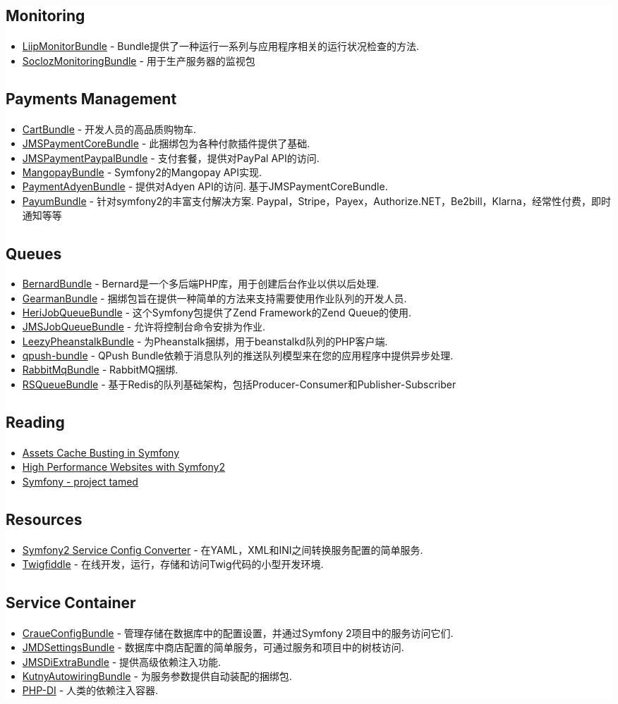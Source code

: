 ## Monitoring

* [LiipMonitorBundle](https://github.com/liip/LiipMonitorBundle) -  Bundle提供了一种运行一系列与应用程序相关的运行状况检查的方法.
* [SoclozMonitoringBundle](https://github.com/SoCloz/SoclozMonitoringBundle) - 用于生产服务器的监视包

## Payments Management

* [CartBundle](https://github.com/leaphly/CartBundle) - 开发人员的高品质购物车.
* [JMSPaymentCoreBundle](http://jmsyst.com/bundles/JMSPaymentCoreBundle) - 此捆绑包为各种付款插件提供了基础.
* [JMSPaymentPaypalBundle](https://github.com/schmittjoh/JMSPaymentPaypalBundle) - 支付套餐，提供对PayPal API的访问.
* [MangopayBundle](https://github.com/AppVentus/MangopayBundle) -  Symfony2的Mangopay API实现.
* [PaymentAdyenBundle](https://github.com/ruudk/PaymentAdyenBundle)   - 提供对Adyen API的访问.  基于JMSPaymentCoreBundle.
* [PayumBundle](https://github.com/Payum/PayumBundle)   - 针对symfony2的丰富支付解决方案.  Paypal，Stripe，Payex，Authorize.NET，Be2bill，Klarna，经常性付费，即时通知等等

## Queues

* [BernardBundle](https://github.com/bernardphp/BernardBundle) -  Bernard是一个多后端PHP库，用于创建后台作业以供以后处理.
* [GearmanBundle](http://gearmanbundle.readthedocs.org/en/latest/) - 捆绑包旨在提供一种简单的方法来支持需要使用作业队列的开发人员.
* [HeriJobQueueBundle](https://github.com/heristop/HeriJobQueueBundle) - 这个Symfony包提供了Zend Framework的Zend Queue的使用.
* [JMSJobQueueBundle](http://jmsyst.com/bundles/JMSJobQueueBundle) - 允许将控制台命令安排为作业.
* [LeezyPheanstalkBundle](https://github.com/armetiz/LeezyPheanstalkBundle) - 为Pheanstalk捆绑，用于beanstalkd队列的PHP客户端.
* [qpush-bundle](http://qpush-bundle.readthedocs.org/en/latest/) -  QPush Bundle依赖于消息队列的推送队列模型来在您的应用程序中提供异步处理.
* [RabbitMqBundle](https://github.com/videlalvaro/RabbitMqBundle) -  RabbitMQ捆绑.
* [RSQueueBundle](https://github.com/mmoreram/RSQueueBundle) - 基于Redis的队列基础架构，包括Producer-Consumer和Publisher-Subscriber

## Reading

* [Assets Cache Busting in Symfony](http://elnur.pro/assets-cache-busting-in-symfony/)
* [High Performance Websites with Symfony2](http://slides.seld.be/?file=2011-10-20+High+Performance+Websites+with+Symfony2.html)
* [Symfony - project tamed](http://clearcode.cc/2014/03/symfony-project/)

## Resources

* [Symfony2 Service Config Converter](http://converter.rosstuck.com/) - 在YAML，XML和INI之间转换服务配置的简单服务.
* [Twigfiddle](http://twigfiddle.com/) - 在线开发，运行，存储和访问Twig代码的小型开发环境.

## Service Container

* [CraueConfigBundle](https://github.com/craue/CraueConfigBundle) - 管理存储在数据库中的配置设置，并通过Symfony 2项目中的服务访问它们.
* [JMDSettingsBundle](https://github.com/mops1k/settings-bundle) - 数据库中商店配置的简单服务，可通过服务和项目中的树枝访问.
* [JMSDiExtraBundle](http://jmsyst.com/bundles/JMSDiExtraBundle) - 提供高级依赖注入功能.
* [KutnyAutowiringBundle](https://github.com/kutny/autowiring-bundle) - 为服务参数提供自动装配的捆绑包.
* [PHP-DI](http://php-di.org) - 人类的依赖注入容器.
